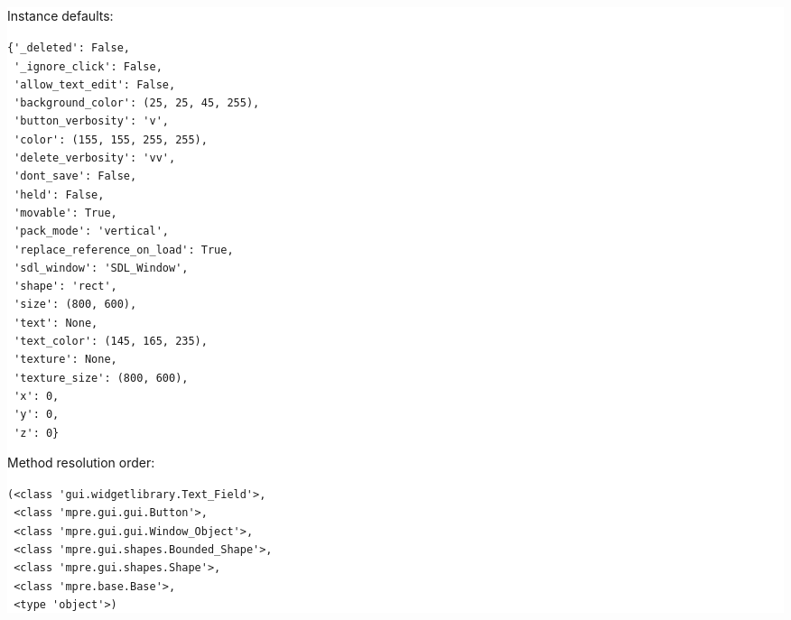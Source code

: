 
Instance defaults: 

	{'_deleted': False,
	 '_ignore_click': False,
	 'allow_text_edit': False,
	 'background_color': (25, 25, 45, 255),
	 'button_verbosity': 'v',
	 'color': (155, 155, 255, 255),
	 'delete_verbosity': 'vv',
	 'dont_save': False,
	 'held': False,
	 'movable': True,
	 'pack_mode': 'vertical',
	 'replace_reference_on_load': True,
	 'sdl_window': 'SDL_Window',
	 'shape': 'rect',
	 'size': (800, 600),
	 'text': None,
	 'text_color': (145, 165, 235),
	 'texture': None,
	 'texture_size': (800, 600),
	 'x': 0,
	 'y': 0,
	 'z': 0}

Method resolution order: 

	(<class 'gui.widgetlibrary.Text_Field'>,
	 <class 'mpre.gui.gui.Button'>,
	 <class 'mpre.gui.gui.Window_Object'>,
	 <class 'mpre.gui.shapes.Bounded_Shape'>,
	 <class 'mpre.gui.shapes.Shape'>,
	 <class 'mpre.base.Base'>,
	 <type 'object'>)